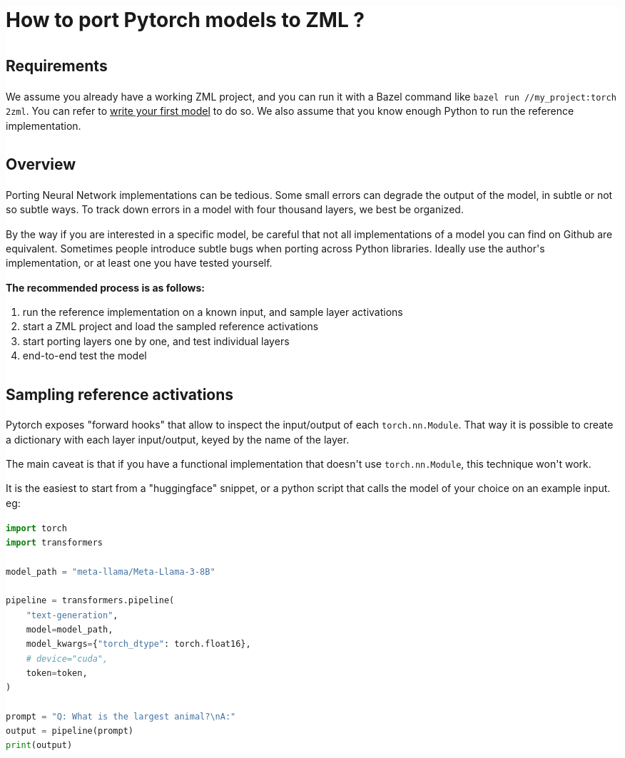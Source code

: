 
# How to port Pytorch models to ZML ?


## Requirements

We assume you already have a working ZML project,
and you can run it with a Bazel command like `bazel run //my_project:torch2zml`.
You can refer to [write your first model](../tutorials/write_first_model.md) to do so.
We also assume that you know enough Python to run the reference implementation.

## Overview

Porting Neural Network implementations can be tedious. Some small errors can
degrade the output of the model, in subtle or not so subtle ways. To track down
errors in a model with four thousand layers, we best be organized.

By the way if you are interested in a specific model, be careful that not all
implementations of a model you can find on Github are equivalent. Sometimes
people introduce subtle bugs when porting across Python libraries. Ideally use
the author's implementation, or at least one you have tested yourself.

**The recommended process is as follows:**

1. run the reference implementation on a known input, and sample layer activations
2. start a ZML project and load the sampled reference activations
3. start porting layers one by one, and test individual layers
4. end-to-end test the model

## Sampling reference activations

Pytorch exposes "forward hooks" that allow to inspect the input/output of each
`torch.nn.Module`. That way it is possible to create a dictionary with each
layer input/output, keyed by the name of the layer.

The main caveat is that if you have a functional implementation that doesn't
use `torch.nn.Module`, this technique won't work.

It is the easiest to start from a "huggingface" snippet, or a python script
that calls the model of your choice on an example input. eg:



```python
import torch
import transformers

model_path = "meta-llama/Meta-Llama-3-8B"

pipeline = transformers.pipeline(
    "text-generation",
    model=model_path,
    model_kwargs={"torch_dtype": torch.float16},
    # device="cuda",
    token=token,
)

prompt = "Q: What is the largest animal?\nA:"
output = pipeline(prompt)
print(output)
```
